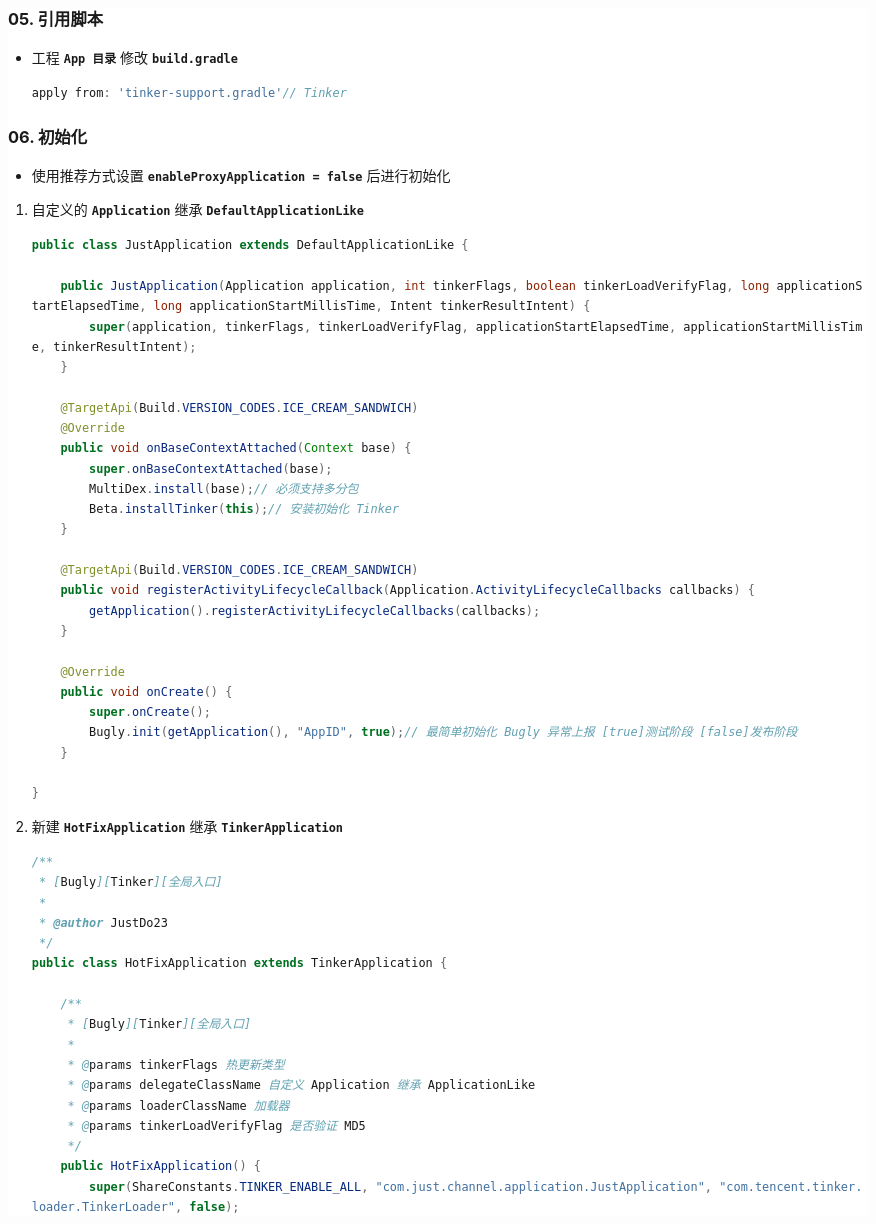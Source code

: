 ### 05. 引用脚本

* 工程 **`App 目录`** 修改 **`build.gradle`**

  ```groovy
  apply from: 'tinker-support.gradle'// Tinker
  ```

### 06. 初始化

* 使用推荐方式设置 **`enableProxyApplication = false`** 后进行初始化

1. 自定义的 **`Application`** 继承 **`DefaultApplicationLike`**

   ```java
   public class JustApplication extends DefaultApplicationLike {

       public JustApplication(Application application, int tinkerFlags, boolean tinkerLoadVerifyFlag, long applicationStartElapsedTime, long applicationStartMillisTime, Intent tinkerResultIntent) {
           super(application, tinkerFlags, tinkerLoadVerifyFlag, applicationStartElapsedTime, applicationStartMillisTime, tinkerResultIntent);
       }

       @TargetApi(Build.VERSION_CODES.ICE_CREAM_SANDWICH)
       @Override
       public void onBaseContextAttached(Context base) {
           super.onBaseContextAttached(base);
           MultiDex.install(base);// 必须支持多分包
           Beta.installTinker(this);// 安装初始化 Tinker
       }

       @TargetApi(Build.VERSION_CODES.ICE_CREAM_SANDWICH)
       public void registerActivityLifecycleCallback(Application.ActivityLifecycleCallbacks callbacks) {
           getApplication().registerActivityLifecycleCallbacks(callbacks);
       }

       @Override
       public void onCreate() {
           super.onCreate();
           Bugly.init(getApplication(), "AppID", true);// 最简单初始化 Bugly 异常上报 [true]测试阶段 [false]发布阶段
       }

   }
   ```

2. 新建 **`HotFixApplication`** 继承 **`TinkerApplication`**

   ```java
   /**
    * [Bugly][Tinker][全局入口]
    *
    * @author JustDo23
    */
   public class HotFixApplication extends TinkerApplication {

       /**
        * [Bugly][Tinker][全局入口]
        *
        * @params tinkerFlags 热更新类型
        * @params delegateClassName 自定义 Application 继承 ApplicationLike
        * @params loaderClassName 加载器
        * @params tinkerLoadVerifyFlag 是否验证 MD5
        */
       public HotFixApplication() {
           super(ShareConstants.TINKER_ENABLE_ALL, "com.just.channel.application.JustApplication", "com.tencent.tinker.loader.TinkerLoader", false);
   ```
